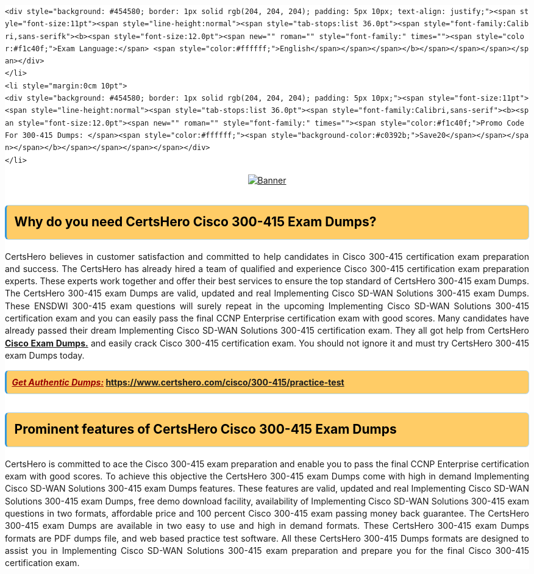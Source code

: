 	<div style="background: #454580; border: 1px solid rgb(204, 204, 204); padding: 5px 10px; text-align: justify;"><span style="font-size:11pt"><span style="line-height:normal"><span style="tab-stops:list 36.0pt"><span style="font-family:Calibri,sans-serifk"><b><span style="font-size:12.0pt"><span new="" roman="" style="font-family:" times=""><span style="color:#f1c40f;">Exam Language:</span> <span style="color:#ffffff;">English</span></span></span></b></span></span></span></span></div>
	</li>
	<li style="margin:0cm 10pt">
	<div style="background: #454580; border: 1px solid rgb(204, 204, 204); padding: 5px 10px;"><span style="font-size:11pt"><span style="line-height:normal"><span style="tab-stops:list 36.0pt"><span style="font-family:Calibri,sans-serif"><b><span style="font-size:12.0pt"><span new="" roman="" style="font-family:" times=""><span style="color:#f1c40f;">Promo Code For 300-415 Dumps: </span><span style="color:#ffffff;"><span style="background-color:#c0392b;">Save20</span></span></span></span></b></span></span></span></span></div>
	</li>
</ul>

<p style="text-align: center;"><a href="https://www.certshero.com/product-detail/300-415"><img width="100%" src="https://i.imgur.com/UZuq4Dk.jpg" alt="Banner"/></a></p>

<h2><strong><span style="display:block; color:#000000; background:#ffcc66; border: 0.5px solid #AED6F1 ; border-left: 3px solid #3498DB; padding: .6em; border-radius: 6px;">Why do you need CertsHero Cisco 300-415 Exam Dumps?</span></strong></h2>

<p style="text-align: justify;">CertsHero believes in customer satisfaction and committed to help candidates in Cisco 300-415 certification exam preparation and success. The CertsHero has already hired a team of qualified and experience Cisco 300-415 certification exam preparation experts. These experts work together and offer their best services to ensure the top standard of CertsHero 300-415 exam Dumps. The CertsHero 300-415 exam Dumps are valid, updated and real Implementing Cisco SD-WAN Solutions 300-415 exam Dumps. These ENSDWI 300-415 exam questions will surely repeat in the upcoming Implementing Cisco SD-WAN Solutions 300-415 certification exam and you can easily pass the final CCNP Enterprise certification exam with good scores. Many candidates have already passed their dream Implementing Cisco SD-WAN Solutions 300-415 certification exam. They all got help from CertsHero <a href="https://www.certshero.com/cisco"><strong> Cisco Exam Dumps.</strong></a> and easily crack Cisco 300-415 certification exam. You should not ignore it and must try CertsHero 300-415 exam Dumps today.</p>

<p><strong><span style="display:block; color:#990000; background:#ffcc66; border: 0.5px solid #AED6F1 ; border-left: 3px solid #3498DB; padding: .6em; border-radius: 6px;"><span style="font-size:14px;"><u><i>Get Authentic Dumps:</i></u></span> <a href="https://www.certshero.com/cisco/300-415/practice-test">https://www.certshero.com/cisco/300-415/practice-test</a></span></strong></p>

<h2><strong><span style="display:block; color:#000000; background:#ffcc66; border: 0.5px solid #AED6F1 ; border-left: 3px solid #3498DB; padding: .6em; border-radius: 6px;">Prominent features of CertsHero Cisco 300-415 Exam Dumps</span></strong></h2>

<p style="text-align: justify;">CertsHero is committed to ace the Cisco 300-415 exam preparation and enable you to pass the final CCNP Enterprise certification exam with good scores. To achieve this objective the CertsHero 300-415 exam Dumps come with high in demand Implementing Cisco SD-WAN Solutions 300-415 exam Dumps features. These features are valid, updated and real Implementing Cisco SD-WAN Solutions 300-415 exam Dumps, free demo download facility, availability of Implementing Cisco SD-WAN Solutions 300-415 exam questions in two formats, affordable price and 100 percent Cisco 300-415 exam passing money back guarantee. The CertsHero 300-415 exam Dumps are available in two easy to use and high in demand formats. These CertsHero 300-415 exam Dumps formats are PDF dumps file, and web based practice test software. All these CertsHero 300-415 Dumps formats are designed to assist you in Implementing Cisco SD-WAN Solutions 300-415 exam preparation and prepare you for the final Cisco 300-415 certification exam.</p>
